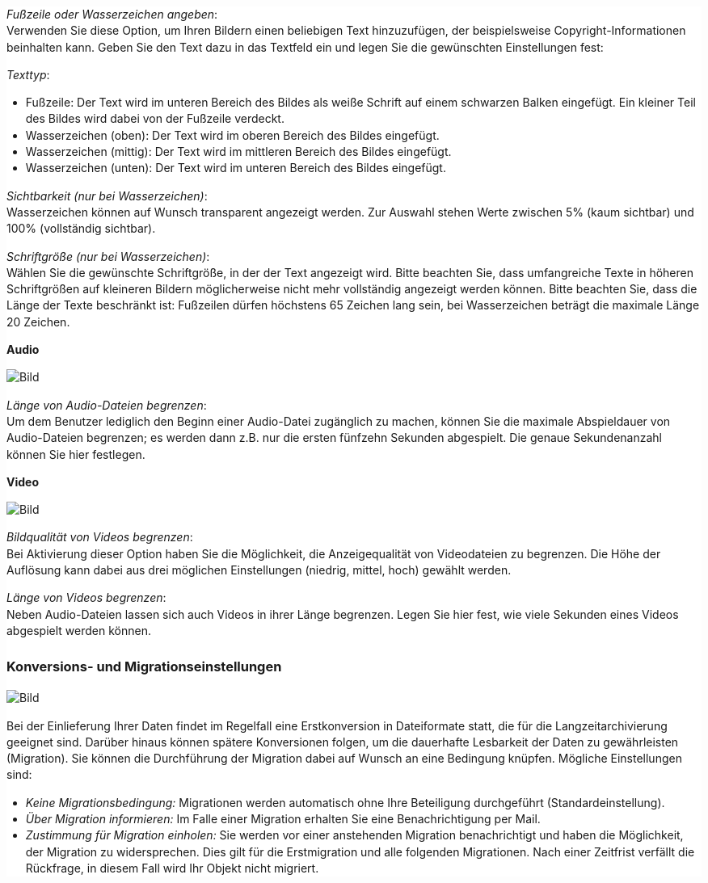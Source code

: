 


_Fußzeile oder Wasserzeichen angeben_:  
Verwenden Sie diese Option, um Ihren Bildern einen beliebigen Text hinzuzufügen, der beispielsweise Copyright-Informationen beinhalten kann. Geben Sie den Text dazu in das Textfeld ein und legen Sie die gewünschten Einstellungen fest:  

_Texttyp_:  
* Fußzeile: Der Text wird im unteren Bereich des Bildes als weiße Schrift auf einem schwarzen Balken eingefügt. Ein kleiner Teil des Bildes wird dabei von der Fußzeile verdeckt.
* Wasserzeichen (oben): Der Text wird im oberen Bereich des Bildes eingefügt.
* Wasserzeichen (mittig): Der Text wird im mittleren Bereich des Bildes eingefügt. 
* Wasserzeichen (unten): Der Text wird im unteren Bereich des Bildes eingefügt.   

_Sichtbarkeit (nur bei Wasserzeichen)_:  
Wasserzeichen können auf Wunsch transparent angezeigt werden. Zur Auswahl stehen Werte zwischen 5% (kaum sichtbar) und 100% (vollständig sichtbar).  

_Schriftgröße (nur bei Wasserzeichen)_:  
Wählen Sie die gewünschte Schriftgröße, in der der Text angezeigt wird. Bitte beachten Sie, dass umfangreiche Texte in höheren Schriftgrößen auf kleineren Bildern möglicherweise nicht mehr vollständig angezeigt werden können.
Bitte beachten Sie, dass die Länge der Texte beschränkt ist: Fußzeilen dürfen höchstens 65 Zeichen lang sein, bei Wasserzeichen beträgt die maximale Länge 20 Zeichen.  

__Audio__  

![Bild](https://raw.githubusercontent.com/da-nrw/DNSCore/master/SIP-Builder/src/manual/Vorschau_Audio.jpg)

_Länge von Audio-Dateien begrenzen_:   
Um dem Benutzer lediglich den Beginn einer Audio-Datei zugänglich zu machen, können Sie die maximale Abspieldauer von Audio-Dateien begrenzen; es werden dann z.B. nur die ersten fünfzehn Sekunden abgespielt. Die genaue Sekundenanzahl können Sie hier festlegen.  

__Video__  

![Bild](https://raw.githubusercontent.com/da-nrw/DNSCore/master/SIP-Builder/src/manual/Vorschau_Video.jpg)

_Bildqualität von Videos begrenzen_:  
Bei Aktivierung dieser Option haben Sie die Möglichkeit, die Anzeigequalität von Videodateien zu begrenzen. Die Höhe der Auflösung kann dabei aus drei möglichen Einstellungen (niedrig, mittel, hoch) gewählt werden.  

_Länge von Videos begrenzen_:  
Neben Audio-Dateien lassen sich auch Videos in ihrer Länge begrenzen. Legen Sie hier fest, wie viele Sekunden eines Videos abgespielt werden können.

### Konversions- und Migrationseinstellungen

![Bild](https://raw.githubusercontent.com/da-nrw/DNSCore/master/SIP-Builder/src/manual/Konversion_Migration.jpg)

Bei der Einlieferung Ihrer Daten findet im Regelfall eine Erstkonversion in Dateiformate statt, die für die Langzeitarchivierung geeignet sind. Darüber hinaus können spätere Konversionen folgen, um die dauerhafte Lesbarkeit der Daten zu gewährleisten (Migration). Sie können die Durchführung der Migration dabei auf Wunsch an eine Bedingung knüpfen.
Mögliche Einstellungen sind:
* _Keine Migrationsbedingung:_  Migrationen werden automatisch ohne Ihre Beteiligung durchgeführt (Standardeinstellung).
* _Über Migration informieren:_  Im Falle einer Migration erhalten Sie eine Benachrichtigung per Mail.
* _Zustimmung für Migration einholen:_  Sie werden vor einer anstehenden Migration benachrichtigt und haben die Möglichkeit, der Migration zu widersprechen. Dies gilt für die Erstmigration und alle folgenden Migrationen. Nach einer Zeitfrist verfällt die Rückfrage, in diesem Fall wird Ihr Objekt nicht migriert. 
